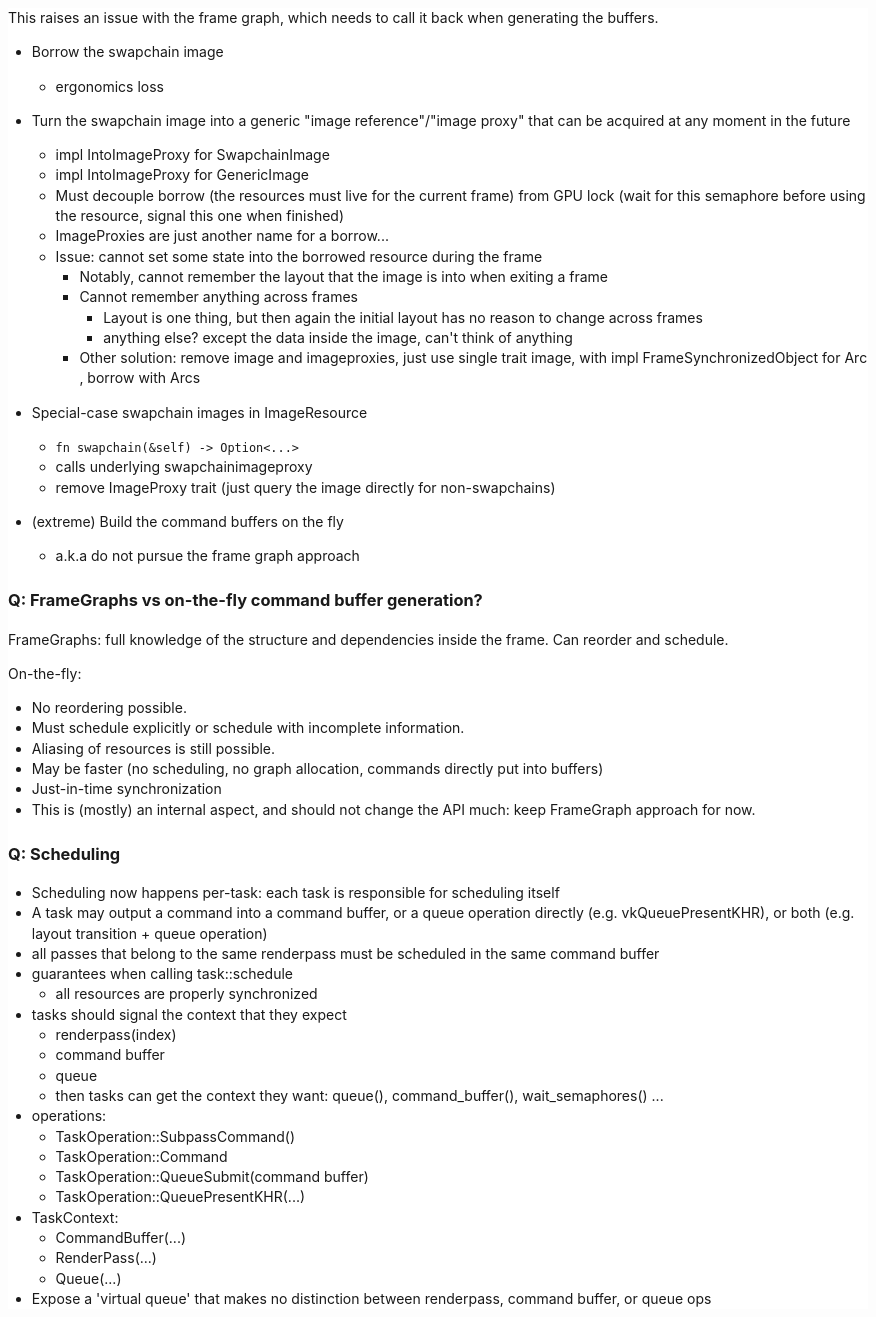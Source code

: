 This raises an issue with the frame graph, which needs to call it back when generating the buffers.
- Borrow the swapchain image
    - ergonomics loss
- Turn the swapchain image into a generic "image reference"/"image proxy" that can be acquired at any moment in the future
    - impl IntoImageProxy for SwapchainImage
    - impl IntoImageProxy for GenericImage
    - Must decouple borrow (the resources must live for the current frame) from GPU lock 
        (wait for this semaphore before using the resource, signal this one when finished)
    - ImageProxies are just another name for a borrow...
    - Issue: cannot set some state into the borrowed resource during the frame
        - Notably, cannot remember the layout that the image is into when exiting a frame
        - Cannot remember anything across frames
            - Layout is one thing, but then again the initial layout has no reason to change across frames
            - anything else? except the data inside the image, can't think of anything
        - Other solution: remove image and imageproxies, just use single trait image, with impl FrameSynchronizedObject for Arc<Image>, borrow with Arcs

- Special-case swapchain images in ImageResource
    - `fn swapchain(&self) -> Option<...>`
    - calls underlying swapchainimageproxy
    - remove ImageProxy trait (just query the image directly for non-swapchains)
    
- (extreme) Build the command buffers on the fly
    - a.k.a do not pursue the frame graph approach
        
### Q: FrameGraphs vs on-the-fly command buffer generation?
FrameGraphs: full knowledge of the structure and dependencies inside the frame. Can reorder and schedule.

On-the-fly: 
- No reordering possible. 
- Must schedule explicitly or schedule with incomplete information.
- Aliasing of resources is still possible. 
- May be faster (no scheduling, no graph allocation, commands directly put into buffers)
- Just-in-time synchronization
- This is (mostly) an internal aspect, and should not change the API much: keep FrameGraph approach for now.
    
        
### Q: Scheduling

- Scheduling now happens per-task: each task is responsible for scheduling itself
- A task may output a command into a command buffer, or a queue operation directly (e.g. vkQueuePresentKHR), or both
    (e.g. layout transition + queue operation)
- all passes that belong to the same renderpass must be scheduled in the same command buffer
- guarantees when calling task::schedule
    - all resources are properly synchronized
- tasks should signal the context that they expect
    - renderpass(index)
    - command buffer
    - queue
    - then tasks can get the context they want: queue(), command_buffer(), wait_semaphores() ...
- operations:
    - TaskOperation::SubpassCommand()
    - TaskOperation::Command
    - TaskOperation::QueueSubmit(command buffer)
    - TaskOperation::QueuePresentKHR(...)
- TaskContext:
    - CommandBuffer(...)
    - RenderPass(...)
    - Queue(...)
- Expose a 'virtual queue' that makes no distinction between renderpass, command buffer, or queue ops